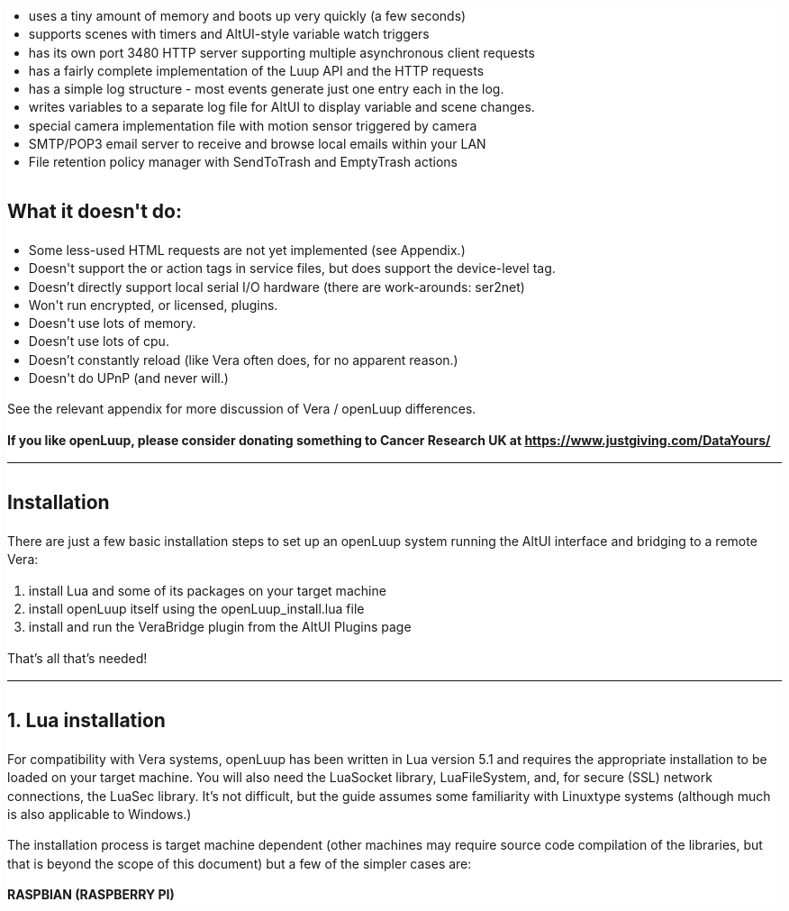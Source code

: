 - uses a tiny amount of memory and boots up very quickly (a few seconds)
- supports scenes with timers and AltUI-style variable watch triggers
- has its own port 3480 HTTP server supporting multiple asynchronous client requests
- has a fairly complete implementation of the Luup API and the HTTP requests
- has a simple log structure - most events generate just one entry each in the log.
- writes variables to a separate log file for AltUI to display variable and scene changes.
- special camera implementation file with motion sensor triggered by camera
- SMTP/POP3 email server to receive and browse local emails within your LAN
- File retention policy manager with SendToTrash and EmptyTrash actions

## What it doesn't do:

- Some less-used HTML requests are not yet implemented (see Appendix.)
- Doesn't support the <incoming> or <timeout> action tags in service files, but does support the device-level <incoming> tag.
- Doesn’t directly support local serial I/O hardware (there are work-arounds: ser2net)
- Won't run encrypted, or licensed, plugins.
- Doesn't use lots of memory.
- Doesn’t use lots of cpu.
- Doesn’t constantly reload (like Vera often does, for no apparent reason.)
- Doesn't do UPnP (and never will.)

See the relevant appendix for more discussion of Vera / openLuup differences.

**If you like openLuup, please consider donating something to Cancer Research UK at https://www.justgiving.com/DataYours/**

---
## Installation

There are just a few basic installation steps to set up an openLuup system running the
AltUI interface and bridging to a remote Vera:

1. install Lua and some of its packages on your target machine
2. install openLuup itself using the openLuup_install.lua file
3. install and run the VeraBridge plugin from the AltUI Plugins page

That’s all that’s needed!

---
## 1. Lua installation

For compatibility with Vera systems, openLuup has been written in Lua version 5.1 and requires the appropriate installation to be loaded on your target machine. You will also need the LuaSocket library, LuaFileSystem, and, for secure (SSL) network connections, the LuaSec library. It’s not difficult, but the guide assumes some familiarity with Linuxtype systems (although much is also applicable to Windows.)

The installation process is target machine dependent (other machines may require source code compilation of the libraries, but that is beyond the scope of this document) but a few of the simpler cases are:

**RASPBIAN (RASPBERRY PI)**
